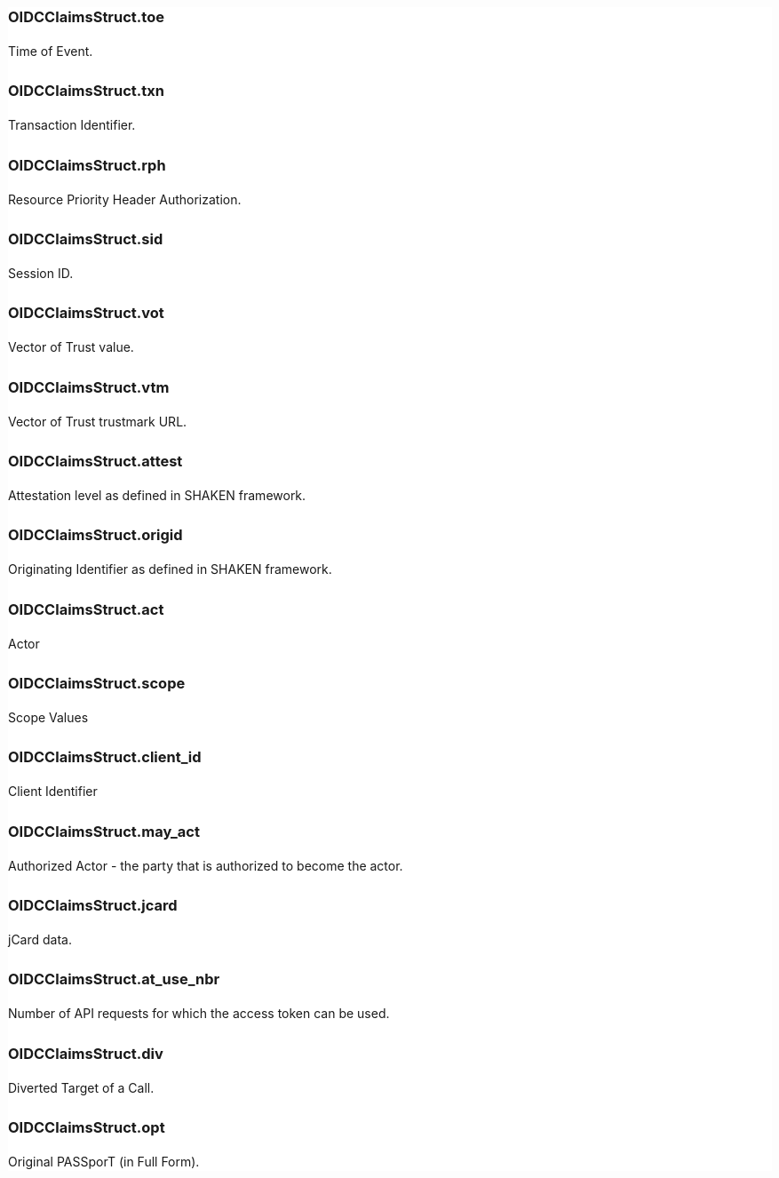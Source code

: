 ### OIDCClaimsStruct.__toe__
Time of Event.

### OIDCClaimsStruct.__txn__
Transaction Identifier.

### OIDCClaimsStruct.__rph__
Resource Priority Header Authorization.

### OIDCClaimsStruct.__sid__
Session ID.

### OIDCClaimsStruct.__vot__
Vector of Trust value.

### OIDCClaimsStruct.__vtm__
Vector of Trust trustmark URL.

### OIDCClaimsStruct.__attest__
Attestation level as defined in SHAKEN framework.

### OIDCClaimsStruct.__origid__
Originating Identifier as defined in SHAKEN framework.

### OIDCClaimsStruct.__act__
Actor

### OIDCClaimsStruct.__scope__
Scope Values

### OIDCClaimsStruct.__client_id__
Client Identifier

### OIDCClaimsStruct.__may_act__
Authorized Actor - the party that is authorized to become the actor.

### OIDCClaimsStruct.__jcard__
jCard data.

### OIDCClaimsStruct.__at_use_nbr__
Number of API requests for which the access token can be used.

### OIDCClaimsStruct.__div__
Diverted Target of a Call.

### OIDCClaimsStruct.__opt__
Original PASSporT (in Full Form).
